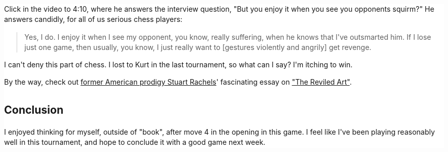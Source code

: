<iframe width="560" height="315" src="http://www.youtube.com/embed/Qc_v9mTfhC8" frameborder="0" allowfullscreen></iframe>

Click in the video to 4:10, where he answers the interview question, "But you enjoy it when you see you opponents squirm?" He answers candidly, for all of us serious chess players:

<blockquote>
Yes, I do. I enjoy it when I see my opponent, you know, really suffering, when he knows that I've outsmarted him. If I lose just one game, then usually, you know, I just really want to [gestures violently and angrily] get revenge.
</blockquote>

I can't deny this part of chess. I lost to Kurt in the last tournament, so what can I say? I'm itching to win.

By the way, check out [former American prodigy Stuart Rachels](http://www.jamesrachels.org/stuart/stuchess.htm)' fascinating essay on ["The Reviled Art"](http://www.jamesrachels.org/stuart/Chessay.pdf).

## Conclusion

I enjoyed thinking for myself, outside of "book", after move 4 in the opening in this game. I feel like I've been playing reasonably well in this tournament, and hope to conclude it with a good game next week.
